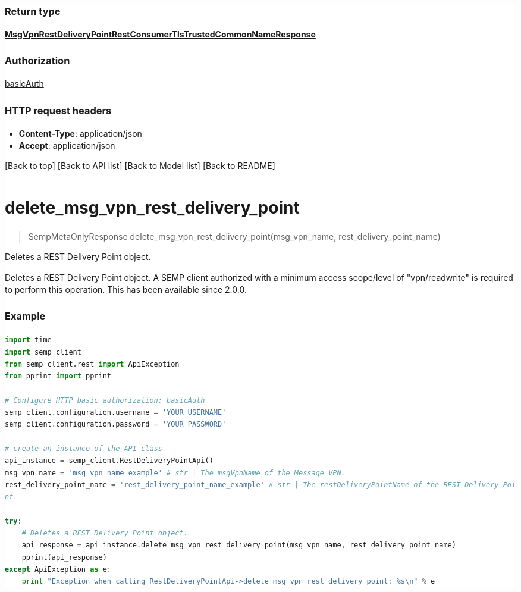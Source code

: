 ### Return type

[**MsgVpnRestDeliveryPointRestConsumerTlsTrustedCommonNameResponse**](MsgVpnRestDeliveryPointRestConsumerTlsTrustedCommonNameResponse.md)

### Authorization

[basicAuth](../README.md#basicAuth)

### HTTP request headers

 - **Content-Type**: application/json
 - **Accept**: application/json

[[Back to top]](#) [[Back to API list]](../README.md#documentation-for-api-endpoints) [[Back to Model list]](../README.md#documentation-for-models) [[Back to README]](../README.md)

# **delete_msg_vpn_rest_delivery_point**
> SempMetaOnlyResponse delete_msg_vpn_rest_delivery_point(msg_vpn_name, rest_delivery_point_name)

Deletes a REST Delivery Point object.

Deletes a REST Delivery Point object.  A SEMP client authorized with a minimum access scope/level of \"vpn/readwrite\" is required to perform this operation.  This has been available since 2.0.0.

### Example 
```python
import time
import semp_client
from semp_client.rest import ApiException
from pprint import pprint

# Configure HTTP basic authorization: basicAuth
semp_client.configuration.username = 'YOUR_USERNAME'
semp_client.configuration.password = 'YOUR_PASSWORD'

# create an instance of the API class
api_instance = semp_client.RestDeliveryPointApi()
msg_vpn_name = 'msg_vpn_name_example' # str | The msgVpnName of the Message VPN.
rest_delivery_point_name = 'rest_delivery_point_name_example' # str | The restDeliveryPointName of the REST Delivery Point.

try: 
    # Deletes a REST Delivery Point object.
    api_response = api_instance.delete_msg_vpn_rest_delivery_point(msg_vpn_name, rest_delivery_point_name)
    pprint(api_response)
except ApiException as e:
    print "Exception when calling RestDeliveryPointApi->delete_msg_vpn_rest_delivery_point: %s\n" % e
```
